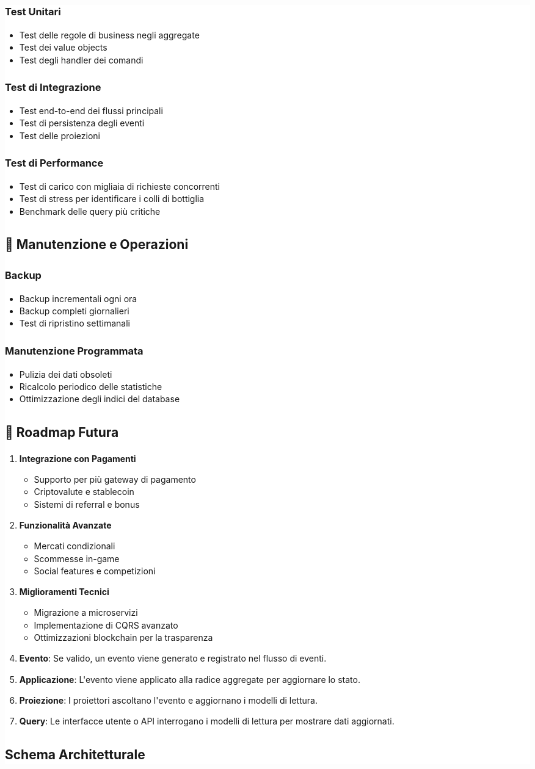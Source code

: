 ### Test Unitari
- Test delle regole di business negli aggregate
- Test dei value objects
- Test degli handler dei comandi

### Test di Integrazione
- Test end-to-end dei flussi principali
- Test di persistenza degli eventi
- Test delle proiezioni

### Test di Performance
- Test di carico con migliaia di richieste concorrenti
- Test di stress per identificare i colli di bottiglia
- Benchmark delle query più critiche

## 🔄 Manutenzione e Operazioni

### Backup
- Backup incrementali ogni ora
- Backup completi giornalieri
- Test di ripristino settimanali

### Manutenzione Programmata
- Pulizia dei dati obsoleti
- Ricalcolo periodico delle statistiche
- Ottimizzazione degli indici del database

## 🔮 Roadmap Futura

1. **Integrazione con Pagamenti**
   - Supporto per più gateway di pagamento
   - Criptovalute e stablecoin
   - Sistemi di referral e bonus

2. **Funzionalità Avanzate**
   - Mercati condizionali
   - Scommesse in-game
   - Social features e competizioni

3. **Miglioramenti Tecnici**
   - Migrazione a microservizi
   - Implementazione di CQRS avanzato
   - Ottimizzazioni blockchain per la trasparenza
3. **Evento**: Se valido, un evento viene generato e registrato nel flusso di eventi.
4. **Applicazione**: L'evento viene applicato alla radice aggregate per aggiornare lo stato.
5. **Proiezione**: I proiettori ascoltano l'evento e aggiornano i modelli di lettura.
6. **Query**: Le interfacce utente o API interrogano i modelli di lettura per mostrare dati aggiornati.

## Schema Architetturale
